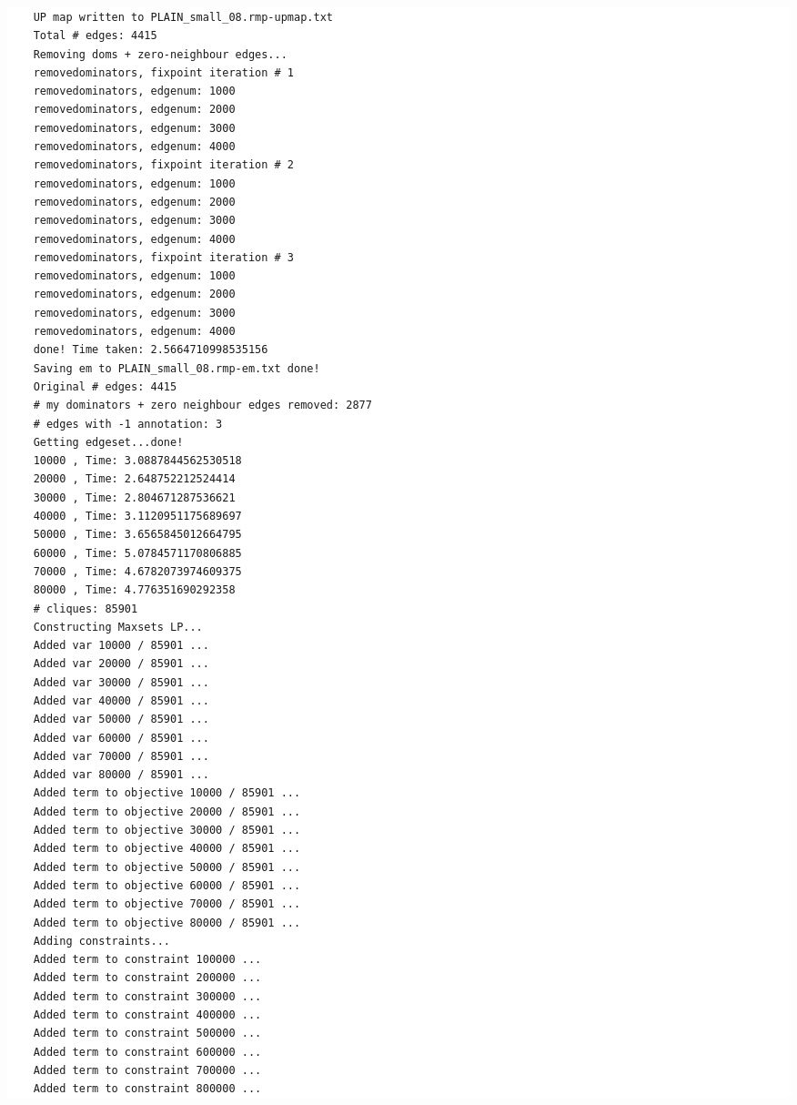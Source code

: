         UP map written to PLAIN_small_08.rmp-upmap.txt
        Total # edges: 4415
        Removing doms + zero-neighbour edges...
        removedominators, fixpoint iteration # 1
        removedominators, edgenum: 1000
        removedominators, edgenum: 2000
        removedominators, edgenum: 3000
        removedominators, edgenum: 4000
        removedominators, fixpoint iteration # 2
        removedominators, edgenum: 1000
        removedominators, edgenum: 2000
        removedominators, edgenum: 3000
        removedominators, edgenum: 4000
        removedominators, fixpoint iteration # 3
        removedominators, edgenum: 1000
        removedominators, edgenum: 2000
        removedominators, edgenum: 3000
        removedominators, edgenum: 4000
        done! Time taken: 2.5664710998535156
        Saving em to PLAIN_small_08.rmp-em.txt done!
        Original # edges: 4415
        # my dominators + zero neighbour edges removed: 2877
        # edges with -1 annotation: 3
        Getting edgeset...done!
        10000 , Time: 3.0887844562530518
        20000 , Time: 2.648752212524414
        30000 , Time: 2.804671287536621
        40000 , Time: 3.1120951175689697
        50000 , Time: 3.6565845012664795
        60000 , Time: 5.0784571170806885
        70000 , Time: 4.6782073974609375
        80000 , Time: 4.776351690292358
        # cliques: 85901
        Constructing Maxsets LP...
        Added var 10000 / 85901 ...
        Added var 20000 / 85901 ...
        Added var 30000 / 85901 ...
        Added var 40000 / 85901 ...
        Added var 50000 / 85901 ...
        Added var 60000 / 85901 ...
        Added var 70000 / 85901 ...
        Added var 80000 / 85901 ...
        Added term to objective 10000 / 85901 ...
        Added term to objective 20000 / 85901 ...
        Added term to objective 30000 / 85901 ...
        Added term to objective 40000 / 85901 ...
        Added term to objective 50000 / 85901 ...
        Added term to objective 60000 / 85901 ...
        Added term to objective 70000 / 85901 ...
        Added term to objective 80000 / 85901 ...
        Adding constraints...
        Added term to constraint 100000 ...
        Added term to constraint 200000 ...
        Added term to constraint 300000 ...
        Added term to constraint 400000 ...
        Added term to constraint 500000 ...
        Added term to constraint 600000 ...
        Added term to constraint 700000 ...
        Added term to constraint 800000 ...